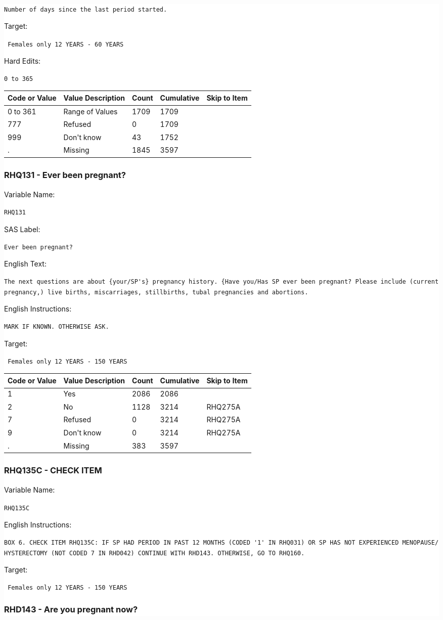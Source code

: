     Number of days since the last period started.
Target:

     Females only 12 YEARS - 60 YEARS
Hard Edits:

    0 to 365
Code or Value | Value Description | Count | Cumulative | Skip to Item  
---|---|---|---|---  
0 to 361 | Range of Values | 1709 | 1709 |   
777 | Refused | 0 | 1709 |   
999 | Don't know | 43 | 1752 |   
. | Missing | 1845 | 3597 |   
  
### RHQ131 - Ever been pregnant?

Variable Name:

    RHQ131
SAS Label:

    Ever been pregnant?
English Text:

    The next questions are about {your/SP's} pregnancy history. {Have you/Has SP ever been pregnant? Please include (current pregnancy,) live births, miscarriages, stillbirths, tubal pregnancies and abortions.
English Instructions:

    MARK IF KNOWN. OTHERWISE ASK.
Target:

     Females only 12 YEARS - 150 YEARS
Code or Value | Value Description | Count | Cumulative | Skip to Item  
---|---|---|---|---  
1 | Yes | 2086 | 2086 |   
2 | No | 1128 | 3214 | RHQ275A   
7 | Refused | 0 | 3214 | RHQ275A   
9 | Don't know | 0 | 3214 | RHQ275A   
. | Missing | 383 | 3597 |   
  
### RHQ135C - CHECK ITEM

Variable Name:

    RHQ135C
English Instructions:

    BOX 6. CHECK ITEM RHQ135C: IF SP HAD PERIOD IN PAST 12 MONTHS (CODED '1' IN RHQ031) OR SP HAS NOT EXPERIENCED MENOPAUSE/HYSTERECTOMY (NOT CODED 7 IN RHD042) CONTINUE WITH RHD143. OTHERWISE, GO TO RHQ160.
Target:

     Females only 12 YEARS - 150 YEARS

### RHD143 - Are you pregnant now?
